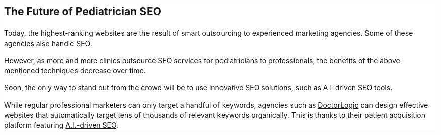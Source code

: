## **The Future of Pediatrician SEO**

Today, the highest-ranking websites are the result of smart outsourcing to experienced marketing agencies. Some of these agencies also handle SEO.

However, as more and more clinics outsource SEO services for pediatricians to professionals, the benefits of the above-mentioned techniques decrease over time.

Soon, the only way to stand out from the crowd will be to use innovative SEO solutions, such as A.I-driven SEO tools.

While regular professional marketers can only target a handful of keywords, agencies such as [DoctorLogic](https://doctorlogic.com/) can design effective websites that automatically target tens of thousands of relevant keywords organically. This is thanks to their patient acquisition platform featuring [A.I.-driven SEO](https://doctorlogic.com/medical-seo-search-amplifier).
